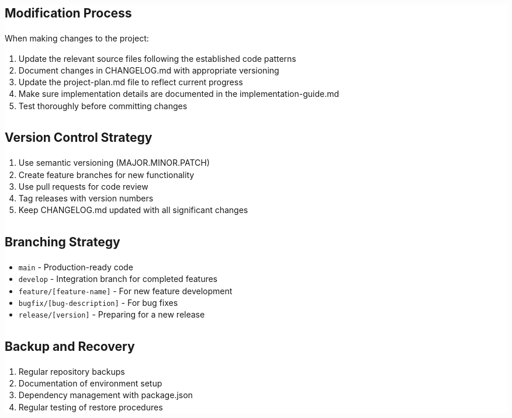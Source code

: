## Modification Process

When making changes to the project:

1. Update the relevant source files following the established code patterns
2. Document changes in CHANGELOG.md with appropriate versioning
3. Update the project-plan.md file to reflect current progress
4. Make sure implementation details are documented in the implementation-guide.md
5. Test thoroughly before committing changes

## Version Control Strategy

1. Use semantic versioning (MAJOR.MINOR.PATCH)
2. Create feature branches for new functionality
3. Use pull requests for code review
4. Tag releases with version numbers
5. Keep CHANGELOG.md updated with all significant changes

## Branching Strategy

- `main` - Production-ready code
- `develop` - Integration branch for completed features
- `feature/[feature-name]` - For new feature development
- `bugfix/[bug-description]` - For bug fixes
- `release/[version]` - Preparing for a new release

## Backup and Recovery

1. Regular repository backups
2. Documentation of environment setup
3. Dependency management with package.json
4. Regular testing of restore procedures
